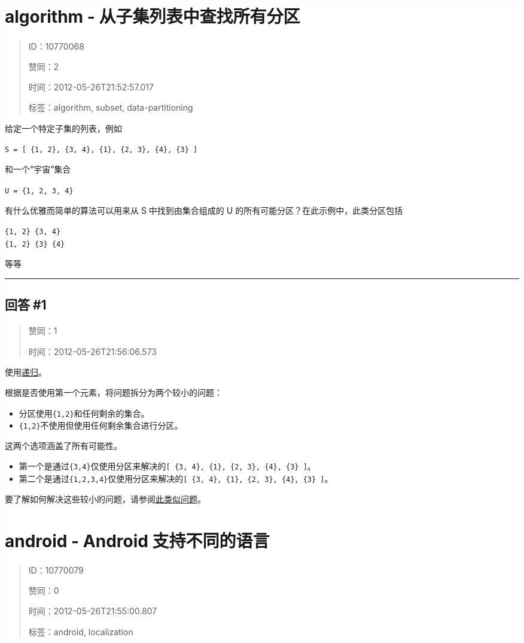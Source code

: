 # algorithm - 从子集列表中查找所有分区

> ID：10770068
> 
> 赞同：2
> 
> 时间：2012-05-26T21:52:57.017
> 
> 标签：algorithm, subset, data-partitioning

给定一个特定子集的列表，例如

```
S = [ {1, 2}, {3, 4}, {1}, {2, 3}, {4}, {3} ] 
```

和一个“宇宙”集合

```
U = {1, 2, 3, 4} 
```

有什么优雅而简单的算法可以用来从 S 中找到由集合组成的 U 的所有可能分区？在此示例中，此类分区包括

```
{1, 2} {3, 4}
{1, 2} {3} {4} 
```

等等

* * *

## 回答 #1

> 赞同：1
> 
> 时间：2012-05-26T21:56:06.573

使用[递归](http://en.wikipedia.org/wiki/Recursion)。

根据是否使用第一个元素，将问题拆分为两个较小的问题：

*   分区使用`{1,2}`和任何剩余的集合。
*   `{1,2}`不使用但使用任何剩余集合进行分区。

这两个选项涵盖了所有可能性。

*   第一个是通过`{3,4}`仅使用分区来解决的`[ {3, 4}, {1}, {2, 3}, {4}, {3} ]`。
*   第二个是通过`{1,2,3,4}`仅使用分区来解决的`[ {3, 4}, {1}, {2, 3}, {4}, {3} ]`。

要了解如何解决这些较小的问题，请参阅[此类似问题](https://stackoverflow.com/questions/10770068/find-all-partitions-from-a-list-of-subsets)。

# android - Android 支持不同的语言

> ID：10770079
> 
> 赞同：0
> 
> 时间：2012-05-26T21:55:00.807
> 
> 标签：android, localization
